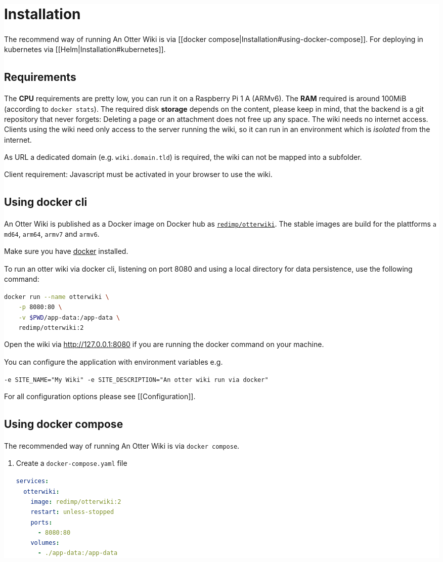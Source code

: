 # Installation

The recommend way of running An Otter Wiki is via [[docker compose|Installation#using-docker-compose]]. For deploying in kubernetes via [[Helm|Installation#kubernetes]].

## Requirements

The **CPU** requirements are pretty low, you can run it on a Raspberry Pi 1 A (ARMv6). The **RAM** required is around 100MiB (according to `docker stats`). The required disk **storage** depends on the content, please keep in mind, that the backend is a git repository that never forgets: Deleting a page or an attachment does not free up any space. The wiki needs no internet access. Clients using the wiki need only access to the server running the wiki, so it can run in an environment which is _isolated_ from the internet.

As URL a dedicated domain (e.g. `wiki.domain.tld`) is required, the wiki can not be mapped into a subfolder.

Client requirement: Javascript must be activated in your browser to use the wiki.

## Using docker cli

An Otter Wiki is published as a Docker image on Docker hub as [`redimp/otterwiki`](https://hub.docker.com/r/redimp/otterwiki). The stable images are build for the plattforms `amd64`, `arm64`, `armv7` and `armv6`.

Make sure you have [docker](https://docs.docker.com/engine/install/) installed.

To run an otter wiki via docker cli, listening on port 8080 and using a local directory for data persistence, use the following command:
```bash
docker run --name otterwiki \
    -p 8080:80 \
    -v $PWD/app-data:/app-data \
    redimp/otterwiki:2
```
Open the wiki via http://127.0.0.1:8080 if you are running the docker command on your machine.

You can configure the application with environment variables e.g.
```
-e SITE_NAME="My Wiki" -e SITE_DESCRIPTION="An otter wiki run via docker"
```
For all configuration options please see [[Configuration]].

## Using docker compose

The recommended way of running An Otter Wiki is via `docker compose`.

1. Create a `docker-compose.yaml` file

    ```yaml
    services:
      otterwiki:
        image: redimp/otterwiki:2
        restart: unless-stopped
        ports:
          - 8080:80
        volumes:
          - ./app-data:/app-data
    ```
